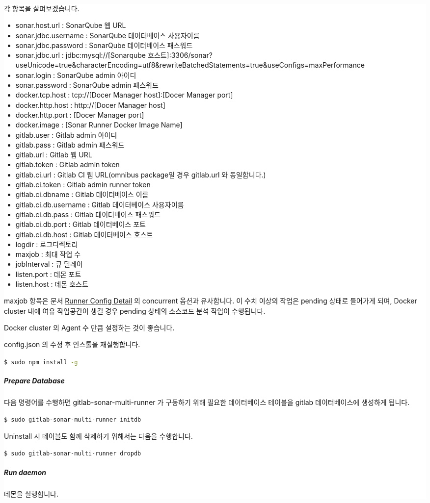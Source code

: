 각 항목을 살펴보겠습니다.

 - sonar.host.url : SonarQube 웹 URL
 - sonar.jdbc.username : SonarQube 데이터베이스 사용자이름
 - sonar.jdbc.password : SonarQube 데이터베이스 패스워드
 - sonar.jdbc.url : jdbc:mysql://[Sonarqube 호스트]:3306/sonar?useUnicode=true&characterEncoding=utf8&rewriteBatchedStatements=true&useConfigs=maxPerformance
 - sonar.login : SonarQube admin 아이디
 - sonar.password : SonarQube admin 패스워드
 - docker.tcp.host : tcp://[Docer Manager host]:[Docer Manager port]
 - docker.http.host : http://[Docer Manager host]
 - docker.http.port : [Docer Manager port]
 - docker.image : [Sonar Runner Docker Image Name]
 - gitlab.user : Gitlab admin 아이디
 - gitlab.pass : Gitlab admin 패스워드
 - gitlab.url : Gitlab 웹 URL
 - gitlab.token : Gitlab admin token
 - gitlab.ci.url : Gitlab CI 웹 URL(omnibus package일 경우 gitlab.url 와 동일합니다.)
 - gitlab.ci.token : Gitlab admin runner token
 - gitlab.ci.dbname : Gitlab 데이터베이스 이름
 - gitlab.ci.db.username : Gitlab 데이터베이스 사용자이름
 - gitlab.ci.db.pass : Gitlab 데이터베이스 패스워드
 - gitlab.ci.db.port : Gitlab 데이터베이스 포트
 - gitlab.ci.db.host : Gitlab 데이터베이스 호스트
 - logdir : 로그디렉토리
 - maxjob : 최대 작업 수
 - jobInterval : 큐 딜레이
 - listen.port : 데몬 포트
 - listen.host : 데몬 호스트 


maxjob 항목은 문서 [Runner Config Detail](#runner-config-detail) 의 concurrent 옵션과 유사합니다.
이 수치 이상의 작업은 pending 상태로 들어가게 되며, Docker cluster 내에 여유 작업공간이 생길 경우 pending 상태의 소스코드 분석 작업이 수행됩니다.

Docker cluster 의 Agent  수 만큼 설정하는 것이  좋습니다.

config.json 의 수정 후 인스톨을 재실행합니다.
```sh
$ sudo npm install -g
```

##### Prepare Database
다음 명령어를 수행하면 gitlab-sonar-multi-runner 가 구동하기 위해 필요한 데이터베이스 테이블을 gitlab 데이터베이스에 생성하게 됩니다.
```sh
$ sudo gitlab-sonar-multi-runner initdb
```

Uninstall  시 테이블도 함께 삭제하기 위해서는 다음을 수행합니다.
```sh
$ sudo gitlab-sonar-multi-runner dropdb
```


##### Run daemon

데몬을 실행합니다.
